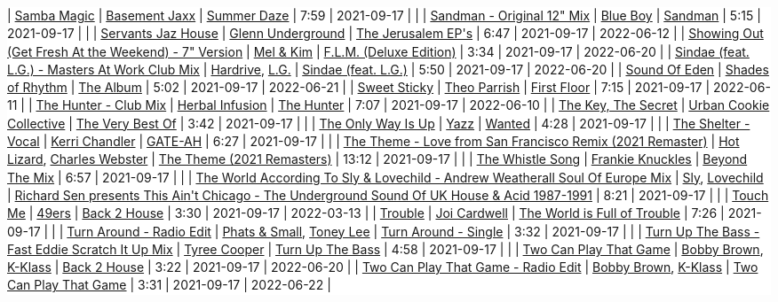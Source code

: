 | [Samba Magic](https://open.spotify.com/track/64O1UkAVbdTfbqfyxBS74i) | [Basement Jaxx](https://open.spotify.com/artist/4YrKBkKSVeqDamzBPWVnSJ) | [Summer Daze](https://open.spotify.com/album/36IOsN6LAZLn8Mauc3z77g) | 7:59 | 2021-09-17 |  |
| [Sandman \- Original 12" Mix](https://open.spotify.com/track/1caNzSrWtZhB2UNvSt5EK0) | [Blue Boy](https://open.spotify.com/artist/5wAkbDfgFUeXzWO4rdPQiG) | [Sandman](https://open.spotify.com/album/1Bc7tTII5uNdjME3RUqiQX) | 5:15 | 2021-09-17 |  |
| [Servants Jaz House](https://open.spotify.com/track/3fmlNzB27d8Y5GW9lum3aT) | [Glenn Underground](https://open.spotify.com/artist/1ZdinLDX0e8r5dIlWLpmAc) | [The Jerusalem EP's](https://open.spotify.com/album/4C7ElGvtR8zpI19ixN8Y8G) | 6:47 | 2021-09-17 | 2022-06-12 |
| [Showing Out \(Get Fresh At the Weekend\) \- 7" Version](https://open.spotify.com/track/5hVUbtzEMl8BLwZCG0ZMtD) | [Mel & Kim](https://open.spotify.com/artist/4k7b3DWqBnYpobDWbNWLdM) | [F.L.M\. \(Deluxe Edition\)](https://open.spotify.com/album/6mrIxuwdKXXao4SOgte0Lv) | 3:34 | 2021-09-17 | 2022-06-20 |
| [Sindae \(feat\. L.G.\) \- Masters At Work Club Mix](https://open.spotify.com/track/4f7PglDSAmthAX0iq7E8Mt) | [Hardrive](https://open.spotify.com/artist/0IF4B0ZFCLAbcshTusfEl1), [L.G.](https://open.spotify.com/artist/1C9jCVewiz4TYKbGD2A6EA) | [Sindae \(feat\. L.G.\)](https://open.spotify.com/album/2dfXqrgiXOekles5uIiWeL) | 5:50 | 2021-09-17 | 2022-06-20 |
| [Sound Of Eden](https://open.spotify.com/track/06OpZKNfGIC0hHFIz03SCA) | [Shades of Rhythm](https://open.spotify.com/artist/1BRpMOjIH52Y93hbROTMXc) | [The Album](https://open.spotify.com/album/44YQzFb9cQMoMtCHboYObz) | 5:02 | 2021-09-17 | 2022-06-21 |
| [Sweet Sticky](https://open.spotify.com/track/7wAPKByejF2gAMm9PoWkXN) | [Theo Parrish](https://open.spotify.com/artist/3qMRvSHJpaRjGDkIeNMoGz) | [First Floor](https://open.spotify.com/album/5iVsUH1RQbojywBR2SoVua) | 7:15 | 2021-09-17 | 2022-06-11 |
| [The Hunter \- Club Mix](https://open.spotify.com/track/4lZVJEAGRVWRkSmN7KKVi8) | [Herbal Infusion](https://open.spotify.com/artist/557R0Rf9Zwx82SQwvEb6r0) | [The Hunter](https://open.spotify.com/album/1qp8h3Y3MFp05UnTZo3k8B) | 7:07 | 2021-09-17 | 2022-06-10 |
| [The Key, The Secret](https://open.spotify.com/track/0Lg4ckCFjFUeyHOeSozcWS) | [Urban Cookie Collective](https://open.spotify.com/artist/1QYMj6ouUhi6yis1HE8M68) | [The Very Best Of](https://open.spotify.com/album/6IjQa4ZCnkSa9cnUvA3yJG) | 3:42 | 2021-09-17 |  |
| [The Only Way Is Up](https://open.spotify.com/track/5nlwajOutaUfiSayarrZTy) | [Yazz](https://open.spotify.com/artist/5ApKaVHAStk5kAuyBW1wG8) | [Wanted](https://open.spotify.com/album/59RWOTMG259wspCYTvmW9x) | 4:28 | 2021-09-17 |  |
| [The Shelter \- Vocal](https://open.spotify.com/track/3QP0Ar3iRtS6GJMRcQryaf) | [Kerri Chandler](https://open.spotify.com/artist/7nqpEU6DCHkNtK1bYsyS3W) | [GATE\-AH](https://open.spotify.com/album/2W6tSoWGY7ShtfjVYEvxgz) | 6:27 | 2021-09-17 |  |
| [The Theme \- Love from San Francisco Remix \(2021 Remaster\)](https://open.spotify.com/track/5gbdmN4VMSyZSh33lILpGw) | [Hot Lizard](https://open.spotify.com/artist/4ed40za1tjrU8Kz20YuhSh), [Charles Webster](https://open.spotify.com/artist/4zMgFVljBxMaPn1U0SXGOh) | [The Theme \(2021 Remasters\)](https://open.spotify.com/album/1GPxjKiBeTWvSMfEgc6Lf5) | 13:12 | 2021-09-17 |  |
| [The Whistle Song](https://open.spotify.com/track/0DwAc0Z8Td3jv5frUznqu1) | [Frankie Knuckles](https://open.spotify.com/artist/63yl9nDNrHpiAYGlNJxxjc) | [Beyond The Mix](https://open.spotify.com/album/0DdX2VkXM0LmUU2S7S3QeD) | 6:57 | 2021-09-17 |  |
| [The World According To Sly & Lovechild \- Andrew Weatherall Soul Of Europe Mix](https://open.spotify.com/track/3G33NkV2Yq2uhxKwOttXFS) | [Sly](https://open.spotify.com/artist/7mh5yWKyUcN4xYhEJsWcxI), [Lovechild](https://open.spotify.com/artist/2walEOww1vnqb5vfpBDZJQ) | [Richard Sen presents This Ain't Chicago \- The Underground Sound Of UK House & Acid 1987\-1991](https://open.spotify.com/album/1JtoOWMe2WSlrZNHpCADqC) | 8:21 | 2021-09-17 |  |
| [Touch Me](https://open.spotify.com/track/4cqMkEjIeYDlsbHS8KjbNi) | [49ers](https://open.spotify.com/artist/6BWEqA4CdZageKtzch78Vs) | [Back 2 House](https://open.spotify.com/album/5TQNDaPGGHtDWfxbAbLfzm) | 3:30 | 2021-09-17 | 2022-03-13 |
| [Trouble](https://open.spotify.com/track/3kdJEtRfy0SMVMyuwU8KJs) | [Joi Cardwell](https://open.spotify.com/artist/1t6dTIhZsZgxGUHycTVnDZ) | [The World is Full of Trouble](https://open.spotify.com/album/09soF2h5LvSOvHQKrJgHSn) | 7:26 | 2021-09-17 |  |
| [Turn Around \- Radio Edit](https://open.spotify.com/track/2nx86MrPkXWQctveAEFJBf) | [Phats & Small](https://open.spotify.com/artist/4WLGcWrkSExCqILxDk7ol6), [Toney Lee](https://open.spotify.com/artist/1bqxl4NUclRsHX98Z3bn2v) | [Turn Around \- Single](https://open.spotify.com/album/0ekbBXoxN1AsU6dMJxpyzJ) | 3:32 | 2021-09-17 |  |
| [Turn Up The Bass \- Fast Eddie Scratch It Up Mix](https://open.spotify.com/track/4a2VdX9fRz3mFuEP17TnEn) | [Tyree Cooper](https://open.spotify.com/artist/0iQ58hVu6gA9nuuCgbnvOn) | [Turn Up The Bass](https://open.spotify.com/album/5e9sCiyp7gvkBbZkVeu0e6) | 4:58 | 2021-09-17 |  |
| [Two Can Play That Game](https://open.spotify.com/track/03mCHgTJkxEKgdIHDOPkEM) | [Bobby Brown](https://open.spotify.com/artist/62sPt3fswraiEPnKQpAbdE), [K\-Klass](https://open.spotify.com/artist/4O1s9iVG46lSn1mD9ek1ES) | [Back 2 House](https://open.spotify.com/album/5TQNDaPGGHtDWfxbAbLfzm) | 3:22 | 2021-09-17 | 2022-06-20 |
| [Two Can Play That Game \- Radio Edit](https://open.spotify.com/track/1gsnWXeNlbfoHpaGRi4oQ0) | [Bobby Brown](https://open.spotify.com/artist/62sPt3fswraiEPnKQpAbdE), [K\-Klass](https://open.spotify.com/artist/4O1s9iVG46lSn1mD9ek1ES) | [Two Can Play That Game](https://open.spotify.com/album/1K62bZaGNA1eNoR2pNu585) | 3:31 | 2021-09-17 | 2022-06-22 |